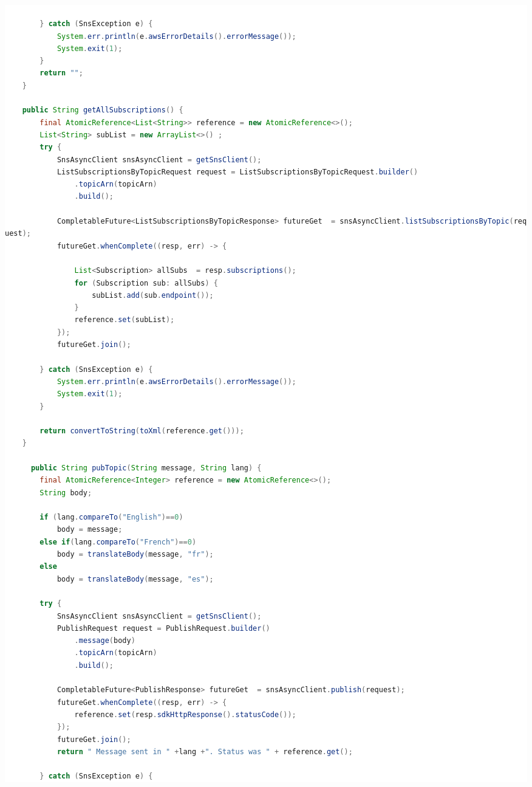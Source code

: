 ```java

        } catch (SnsException e) {
            System.err.println(e.awsErrorDetails().errorMessage());
            System.exit(1);
        }
        return "";
    }

    public String getAllSubscriptions() {
        final AtomicReference<List<String>> reference = new AtomicReference<>();
        List<String> subList = new ArrayList<>() ;
        try {
            SnsAsyncClient snsAsyncClient = getSnsClient();
            ListSubscriptionsByTopicRequest request = ListSubscriptionsByTopicRequest.builder()
                .topicArn(topicArn)
                .build();

            CompletableFuture<ListSubscriptionsByTopicResponse> futureGet  = snsAsyncClient.listSubscriptionsByTopic(request);
            futureGet.whenComplete((resp, err) -> {

                List<Subscription> allSubs  = resp.subscriptions();
                for (Subscription sub: allSubs) {
                    subList.add(sub.endpoint());
                }
                reference.set(subList);
            });
            futureGet.join();

        } catch (SnsException e) {
            System.err.println(e.awsErrorDetails().errorMessage());
            System.exit(1);
        }

        return convertToString(toXml(reference.get()));
    }

      public String pubTopic(String message, String lang) {
        final AtomicReference<Integer> reference = new AtomicReference<>();
        String body;

        if (lang.compareTo("English")==0)
            body = message;
        else if(lang.compareTo("French")==0)
            body = translateBody(message, "fr");
        else
            body = translateBody(message, "es");

        try {
            SnsAsyncClient snsAsyncClient = getSnsClient();
            PublishRequest request = PublishRequest.builder()
                .message(body)
                .topicArn(topicArn)
                .build();

            CompletableFuture<PublishResponse> futureGet  = snsAsyncClient.publish(request);
            futureGet.whenComplete((resp, err) -> {
                reference.set(resp.sdkHttpResponse().statusCode());
            });
            futureGet.join();
            return " Message sent in " +lang +". Status was " + reference.get();

        } catch (SnsException e) {
```